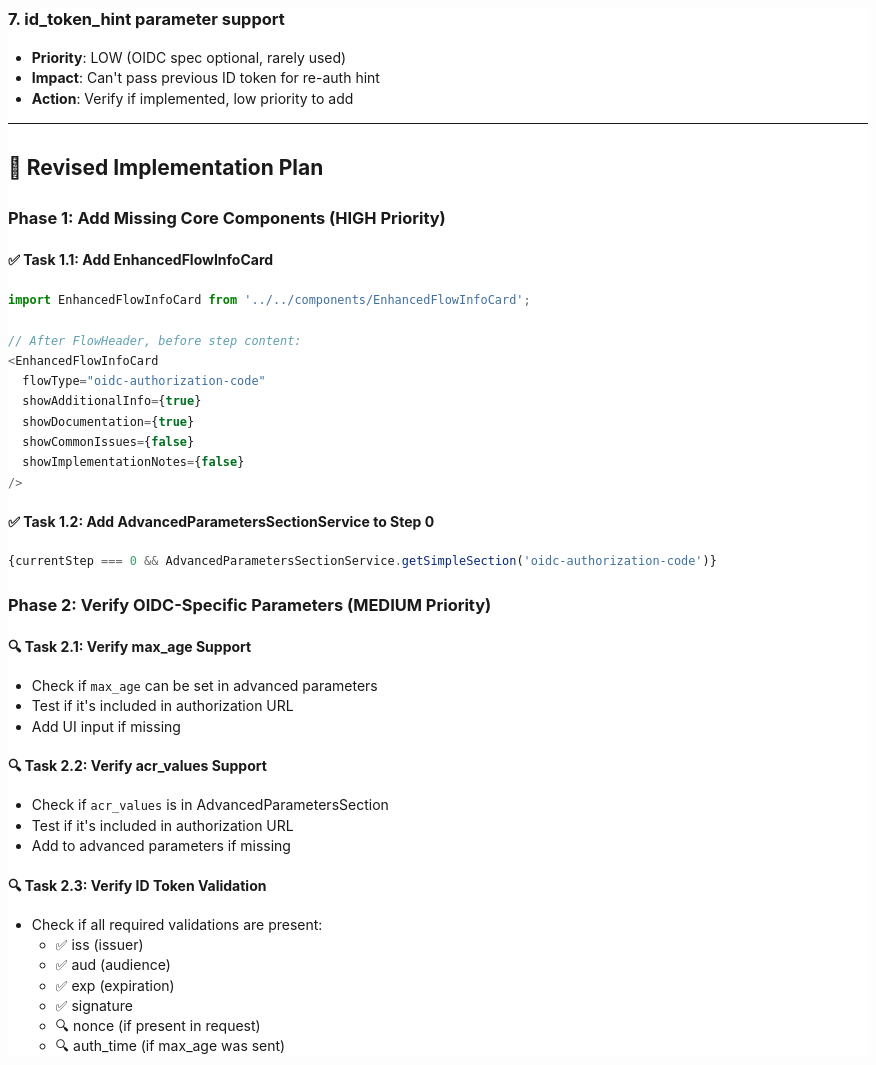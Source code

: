 ### 7. **id_token_hint parameter support**
- **Priority**: LOW (OIDC spec optional, rarely used)
- **Impact**: Can't pass previous ID token for re-auth hint
- **Action**: Verify if implemented, low priority to add

---

## 🎯 Revised Implementation Plan

### Phase 1: Add Missing Core Components (HIGH Priority)

#### ✅ Task 1.1: Add EnhancedFlowInfoCard
```typescript
import EnhancedFlowInfoCard from '../../components/EnhancedFlowInfoCard';

// After FlowHeader, before step content:
<EnhancedFlowInfoCard
  flowType="oidc-authorization-code"
  showAdditionalInfo={true}
  showDocumentation={true}
  showCommonIssues={false}
  showImplementationNotes={false}
/>
```

#### ✅ Task 1.2: Add AdvancedParametersSectionService to Step 0
```typescript
{currentStep === 0 && AdvancedParametersSectionService.getSimpleSection('oidc-authorization-code')}
```

### Phase 2: Verify OIDC-Specific Parameters (MEDIUM Priority)

#### 🔍 Task 2.1: Verify max_age Support
- Check if `max_age` can be set in advanced parameters
- Test if it's included in authorization URL
- Add UI input if missing

#### 🔍 Task 2.2: Verify acr_values Support
- Check if `acr_values` is in AdvancedParametersSection
- Test if it's included in authorization URL
- Add to advanced parameters if missing

#### 🔍 Task 2.3: Verify ID Token Validation
- Check if all required validations are present:
  - ✅ iss (issuer)
  - ✅ aud (audience)
  - ✅ exp (expiration)
  - ✅ signature
  - 🔍 nonce (if present in request)
  - 🔍 auth_time (if max_age was sent)
